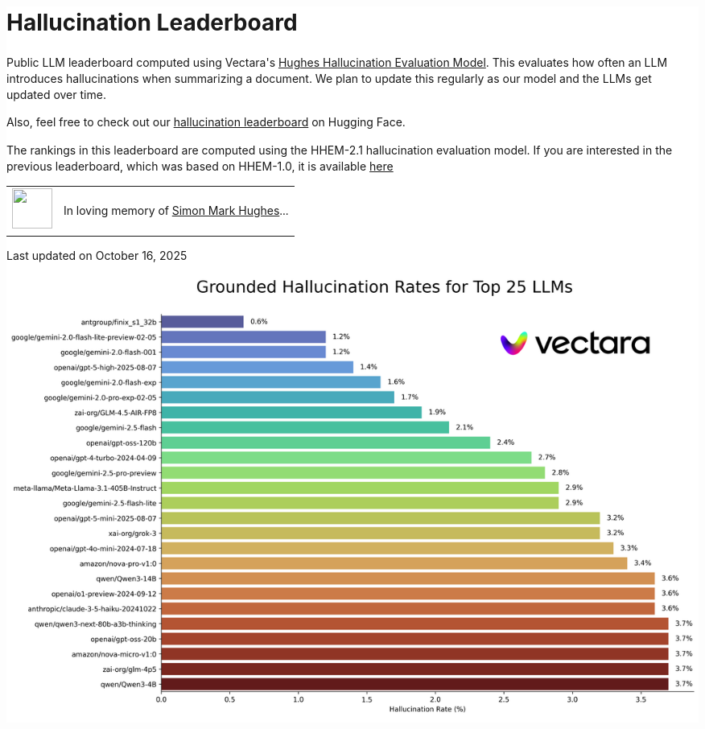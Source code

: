 # Hallucination Leaderboard

Public LLM leaderboard computed using Vectara's [Hughes Hallucination Evaluation Model](https://huggingface.co/vectara/hallucination_evaluation_model). This evaluates how often an LLM introduces hallucinations when summarizing a document. We plan to update this regularly as our model and the LLMs get updated over time.

Also, feel free to check out our [hallucination leaderboard](https://huggingface.co/spaces/vectara/leaderboard) on Hugging Face. 

The rankings in this leaderboard are computed using the HHEM-2.1 hallucination evaluation model. 
If you are interested in the previous leaderboard, which was based on HHEM-1.0, it is available [here](https://github.com/vectara/hallucination-leaderboard/tree/hhem-1.0-final)

<table style="border-collapse: collapse;">
  <tr>
    <td style="text-align: center; vertical-align: middle; border: none;">
      <img src="img/candle.png" width="50" height="50">
    </td>
    <td style="text-align: left; vertical-align: middle; border: none;">
      In loving memory of <a href="https://www.ivinsfuneralhome.com/obituaries/Simon-Mark-Hughes?obId=30000023">Simon Mark Hughes</a>...
    </td>
  </tr>
</table>


Last updated on October 16, 2025

![Plot: hallucination rates of various LLMs](./img/top25_hallucination_rates_2025-10-16.png)
